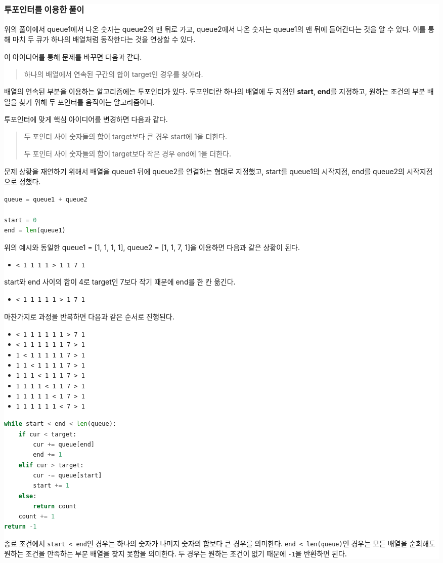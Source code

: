 ### 투포인터를 이용한 풀이
위의 풀이에서 queue1에서 나온 숫자는 queue2의 맨 뒤로 가고, queue2에서 나온 숫자는 queue1의 맨 뒤에 들어간다는 것을 알 수 있다.
이를 통해 마치 두 큐가 하나의 배열처럼 동작한다는 것을 연상할 수 있다.

이 아이디어를 통해 문제를 바꾸면 다음과 같다.
> 하나의 배열에서 연속된 구간의 합이 target인 경우를 찾아라.
 
배열의 연속된 부분을 이용하는 알고리즘에는 투포인터가 있다. 투포인터란 하나의 배열에 두 지점인 **start**, **end**를 지정하고,
원하는 조건의 부분 배열을 찾기 위해 두 포인터를 움직이는 알고리즘이다.

투포인터에 맞게 핵심 아이디어를 변경하면 다음과 같다.
> 두 포인터 사이 숫자들의 합이 target보다 큰 경우 start에 1을 더한다.
> 
> 두 포인터 사이 숫자들의 합이 target보다 작은 경우 end에 1을 더한다.

문제 상황을 재연하기 위해서 배열을 queue1 뒤에 queue2를 연결하는 형태로 지정했고, start를 queue1의 시작지점, end를 queue2의 시작지점으로 정했다.
```python
queue = queue1 + queue2

start = 0
end = len(queue1)
```
위의 예시와 동일한 queue1 = [1, 1, 1, 1], queue2 = [1, 1, 7, 1]을 이용하면 다음과 같은 상황이 된다.

- `< 1 1 1 1 > 1 1 7 1`

start와 end 사이의 합이 4로 target인 7보다 작기 때문에 end를 한 칸 옮긴다.

- `< 1 1 1 1 1 > 1 7 1`

마찬가지로 과정을 반복하면 다음과 같은 순서로 진행된다.

- `< 1 1 1 1 1 1 > 7 1`
- `< 1 1 1 1 1 1 7 > 1`
- `1 < 1 1 1 1 1 7 > 1`
- `1 1 < 1 1 1 1 7 > 1`
- `1 1 1 < 1 1 1 7 > 1`
- `1 1 1 1 < 1 1 7 > 1`
- `1 1 1 1 1 < 1 7 > 1`
- `1 1 1 1 1 1 < 7 > 1`

```python
while start < end < len(queue):
    if cur < target:
        cur += queue[end]
        end += 1
    elif cur > target:
        cur -= queue[start]
        start += 1
    else:
        return count
    count += 1
return -1
```

종료 조건에서 `start < end`인 경우는 하나의 숫자가 나머지 숫자의 합보다 큰 경우를 의미한다. 
`end < len(queue)`인 경우는 모든 배열을 순회해도 원하는 조건을 만족하는 부분 배열을 찾지 못함을 의미한다.
두 경우는 원하는 조건이 없기 때문에 `-1`을 반환하면 된다.
